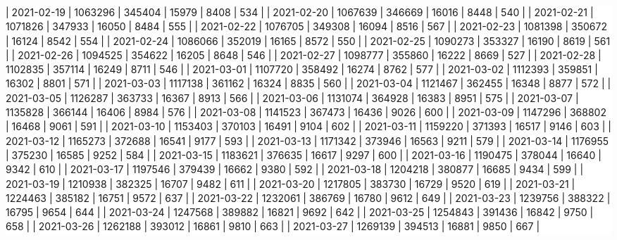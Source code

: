 | 2021-02-19 | 1063296 | 345404 | 15979 | 8408 | 534 |
| 2021-02-20 | 1067639 | 346669 | 16016 | 8448 | 540 |
| 2021-02-21 | 1071826 | 347933 | 16050 | 8484 | 555 |
| 2021-02-22 | 1076705 | 349308 | 16094 | 8516 | 567 |
| 2021-02-23 | 1081398 | 350672 | 16124 | 8542 | 554 |
| 2021-02-24 | 1086066 | 352019 | 16165 | 8572 | 550 |
| 2021-02-25 | 1090273 | 353327 | 16190 | 8619 | 561 |
| 2021-02-26 | 1094525 | 354622 | 16205 | 8648 | 546 |
| 2021-02-27 | 1098777 | 355860 | 16222 | 8669 | 527 |
| 2021-02-28 | 1102835 | 357114 | 16249 | 8711 | 546 |
| 2021-03-01 | 1107720 | 358492 | 16274 | 8762 | 577 |
| 2021-03-02 | 1112393 | 359851 | 16302 | 8801 | 571 |
| 2021-03-03 | 1117138 | 361162 | 16324 | 8835 | 560 |
| 2021-03-04 | 1121467 | 362455 | 16348 | 8877 | 572 |
| 2021-03-05 | 1126287 | 363733 | 16367 | 8913 | 566 |
| 2021-03-06 | 1131074 | 364928 | 16383 | 8951 | 575 |
| 2021-03-07 | 1135828 | 366144 | 16406 | 8984 | 576 |
| 2021-03-08 | 1141523 | 367473 | 16436 | 9026 | 600 |
| 2021-03-09 | 1147296 | 368802 | 16468 | 9061 | 591 |
| 2021-03-10 | 1153403 | 370103 | 16491 | 9104 | 602 |
| 2021-03-11 | 1159220 | 371393 | 16517 | 9146 | 603 |
| 2021-03-12 | 1165273 | 372688 | 16541 | 9177 | 593 |
| 2021-03-13 | 1171342 | 373946 | 16563 | 9211 | 579 |
| 2021-03-14 | 1176955 | 375230 | 16585 | 9252 | 584 |
| 2021-03-15 | 1183621 | 376635 | 16617 | 9297 | 600 |
| 2021-03-16 | 1190475 | 378044 | 16640 | 9342 | 610 |
| 2021-03-17 | 1197546 | 379439 | 16662 | 9380 | 592 |
| 2021-03-18 | 1204218 | 380877 | 16685 | 9434 | 599 |
| 2021-03-19 | 1210938 | 382325 | 16707 | 9482 | 611 |
| 2021-03-20 | 1217805 | 383730 | 16729 | 9520 | 619 |
| 2021-03-21 | 1224463 | 385182 | 16751 | 9572 | 637 |
| 2021-03-22 | 1232061 | 386769 | 16780 | 9612 | 649 |
| 2021-03-23 | 1239756 | 388322 | 16795 | 9654 | 644 |
| 2021-03-24 | 1247568 | 389882 | 16821 | 9692 | 642 |
| 2021-03-25 | 1254843 | 391436 | 16842 | 9750 | 658 |
| 2021-03-26 | 1262188 | 393012 | 16861 | 9810 | 663 |
| 2021-03-27 | 1269139 | 394513 | 16881 | 9850 | 667 |